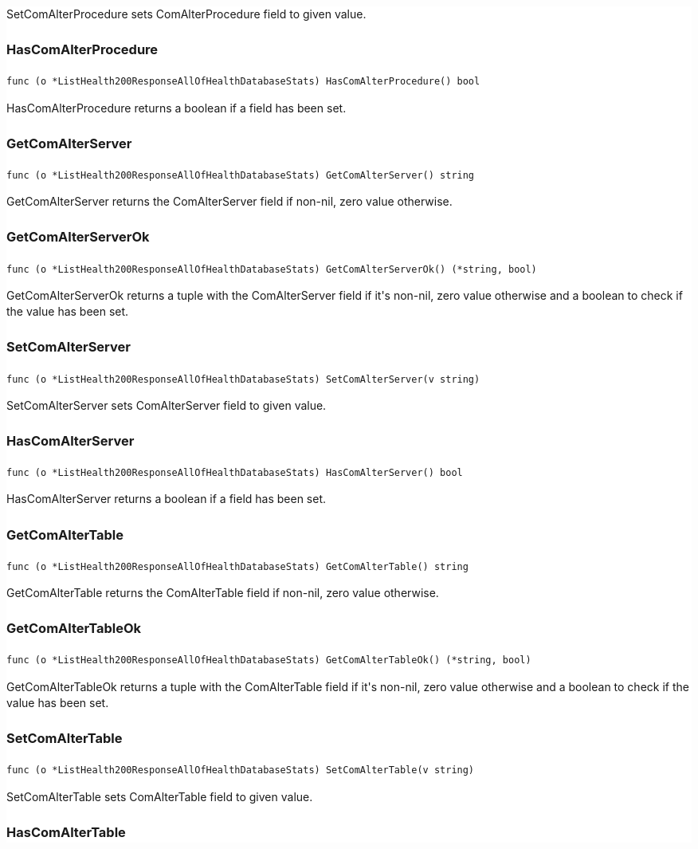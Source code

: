 SetComAlterProcedure sets ComAlterProcedure field to given value.

### HasComAlterProcedure

`func (o *ListHealth200ResponseAllOfHealthDatabaseStats) HasComAlterProcedure() bool`

HasComAlterProcedure returns a boolean if a field has been set.

### GetComAlterServer

`func (o *ListHealth200ResponseAllOfHealthDatabaseStats) GetComAlterServer() string`

GetComAlterServer returns the ComAlterServer field if non-nil, zero value otherwise.

### GetComAlterServerOk

`func (o *ListHealth200ResponseAllOfHealthDatabaseStats) GetComAlterServerOk() (*string, bool)`

GetComAlterServerOk returns a tuple with the ComAlterServer field if it's non-nil, zero value otherwise
and a boolean to check if the value has been set.

### SetComAlterServer

`func (o *ListHealth200ResponseAllOfHealthDatabaseStats) SetComAlterServer(v string)`

SetComAlterServer sets ComAlterServer field to given value.

### HasComAlterServer

`func (o *ListHealth200ResponseAllOfHealthDatabaseStats) HasComAlterServer() bool`

HasComAlterServer returns a boolean if a field has been set.

### GetComAlterTable

`func (o *ListHealth200ResponseAllOfHealthDatabaseStats) GetComAlterTable() string`

GetComAlterTable returns the ComAlterTable field if non-nil, zero value otherwise.

### GetComAlterTableOk

`func (o *ListHealth200ResponseAllOfHealthDatabaseStats) GetComAlterTableOk() (*string, bool)`

GetComAlterTableOk returns a tuple with the ComAlterTable field if it's non-nil, zero value otherwise
and a boolean to check if the value has been set.

### SetComAlterTable

`func (o *ListHealth200ResponseAllOfHealthDatabaseStats) SetComAlterTable(v string)`

SetComAlterTable sets ComAlterTable field to given value.

### HasComAlterTable
